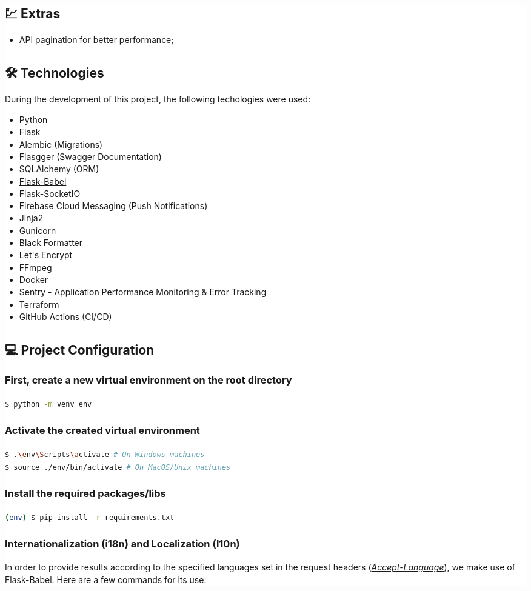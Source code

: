 ## 💹 Extras

* API pagination for better performance;

## 🛠 Technologies

During the development of this project, the following techologies were used:

- [Python](https://www.python.org/)
- [Flask](https://flask.palletsprojects.com/en/2.0.x/)
- [Alembic (Migrations)](https://alembic.sqlalchemy.org/en/latest/)
- [Flasgger (Swagger Documentation)](https://github.com/flasgger/flasgger)
- [SQLAlchemy (ORM)](https://www.sqlalchemy.org/)
- [Flask-Babel](https://flask-babel.tkte.ch/)
- [Flask-SocketIO](https://flask-socketio.readthedocs.io/en/latest/index.html)
- [Firebase Cloud Messaging (Push Notifications)](https://firebase.google.com/docs/cloud-messaging)
- [Jinja2](https://jinja.palletsprojects.com/en/3.1.x/)
- [Gunicorn](https://gunicorn.org/)
- [Black Formatter](https://github.com/psf/black)
- [Let's Encrypt](https://letsencrypt.org/pt-br/)
- [FFmpeg](https://ffmpeg.org/)
- [Docker](https://www.docker.com/)
- [Sentry - Application Performance Monitoring & Error Tracking](https://sentry.io/welcome/)
- [Terraform](https://www.terraform.io/)
- [GitHub Actions (CI/CD)](https://github.com/features/actions)

## 💻 Project Configuration

### First, create a new virtual environment on the root directory

```bash
$ python -m venv env
```

### Activate the created virtual environment

```bash
$ .\env\Scripts\activate # On Windows machines
$ source ./env/bin/activate # On MacOS/Unix machines
```

### Install the required packages/libs

```bash
(env) $ pip install -r requirements.txt
```

### Internationalization (i18n) and Localization (l10n)

In order to provide results according to the specified languages set in the request headers ([*Accept-Language*](https://developer.mozilla.org/pt-BR/docs/Web/HTTP/Headers/Accept-Language)), we make use of [Flask-Babel](https://flask-babel.tkte.ch/). Here are a few commands for its use:
